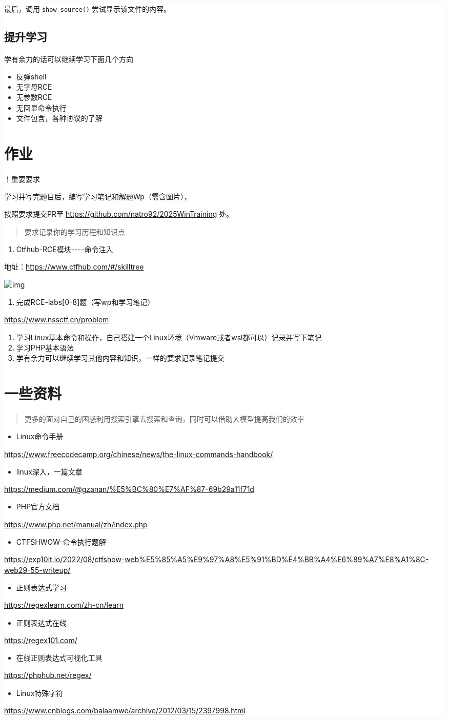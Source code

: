 最后，调用 `show_source()` 尝试显示该文件的内容。

## 提升学习

学有余力的话可以继续学习下面几个方向

- 反弹shell
- 无字母RCE
- 无参数RCE
- 无回显命令执行
- 文件包含，各种协议的了解

# 作业

！重要要求

学习并写完题目后，编写学习笔记和解题Wp（需含图片），

按照要求提交PR至 https://github.com/natro92/2025WinTraining 处。

> 要求记录你的学习历程和知识点

1. Ctfhub-RCE模块----命令注入

地址：https://www.ctfhub.com/#/skilltree

![img](https://rcnq8t428wlu.feishu.cn/space/api/box/stream/download/asynccode/?code=NjAwNzE2MzExZjFlZjQ2ZTVkNGZkNGY5Y2I3ODZhNDBfVG0ya3pnSFhnTXZMZUhhVkhVSUd1TG84YkFlYUNaYmFfVG9rZW46UE5pNWI0YlJVb0t5bDV4MGZaUWNCV2JTbmdnXzE3MzY1MjE0ODE6MTczNjUyNTA4MV9WNA)

1. 完成RCE-labs[0-8]题（写wp和学习笔记）

https://www.nssctf.cn/problem

1. 学习Linux基本命令和操作，自己搭建一个Linux环境（Vmware或者wsl都可以）记录并写下笔记
2. 学习PHP基本语法
3. 学有余力可以继续学习其他内容和知识，一样的要求记录笔记提交

# 一些资料

> 更多的面对自己的困惑利用搜索引擎去搜索和查询，同时可以借助大模型提高我们的效率

- Linux命令手册

https://www.freecodecamp.org/chinese/news/the-linux-commands-handbook/

- linux深入，一篇文章

https://medium.com/@gzanan/%E5%BC%80%E7%AF%87-69b29a11f71d

- PHP官方文档

https://www.php.net/manual/zh/index.php

- CTFSHWOW-命令执行题解

https://exp10it.io/2022/08/ctfshow-web%E5%85%A5%E9%97%A8%E5%91%BD%E4%BB%A4%E6%89%A7%E8%A1%8C-web29-55-writeup/

- 正则表达式学习

https://regexlearn.com/zh-cn/learn

- 正则表达式在线

https://regex101.com/

- 在线正则表达式可视化工具

https://phphub.net/regex/

- Linux特殊字符

https://www.cnblogs.com/balaamwe/archive/2012/03/15/2397998.html

